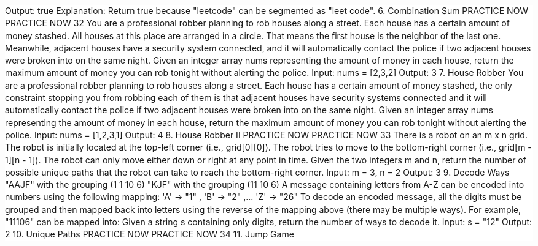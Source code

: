 Output: true
Explanation: Return true because "leetcode" can be segmented as
"leet code".
6. Combination Sum
PRACTICE NOW
PRACTICE NOW 32
You are a professional robber planning to rob houses along a street.
Each house has a certain amount of money stashed. All houses at this
place are arranged in a circle. That means the first house is the
neighbor of the last one. Meanwhile, adjacent houses have a security
system connected, and it will automatically contact the police if two
adjacent houses were broken into on the same night.
Given an integer array nums representing the amount of money in
each house, return the maximum amount of money you can rob
tonight without alerting the police.
Input: nums = [2,3,2]
Output: 3
7. House Robber
You are a professional robber planning to rob houses along a
street. Each house has a certain amount of money stashed, the
only constraint stopping you from robbing each of them is that
adjacent houses have security systems connected and it will
automatically contact the police if two adjacent houses were
broken into on the same night.
Given an integer array nums representing the amount of money in
each house, return the maximum amount of money you can rob
tonight without alerting the police.
Input: nums = [1,2,3,1]
Output: 4
8. House Robber II
PRACTICE NOW
PRACTICE NOW 33
There is a robot on an m x n grid. The robot is initially located at the
top-left corner (i.e., grid[0][0]). The robot tries to move to the
bottom-right corner (i.e., grid[m - 1][n - 1]). The robot can only move
either down or right at any point in time.
Given the two integers m and n, return the number of possible
unique paths that the robot can take to reach the bottom-right
corner.
Input: m = 3, n = 2
Output: 3
9. Decode Ways
"AAJF" with the grouping (1 1 10 6)
"KJF" with the grouping (11 10 6)
A message containing letters from A-Z can be encoded into
numbers using the following mapping:
'A' -> "1"
,
'B' -> "2"
,... 'Z' -> "26"
To decode an encoded message, all the digits must be grouped and
then mapped back into letters using the reverse of the mapping
above (there may be multiple ways). For example,
"11106" can be
mapped into:
Given a string s containing only digits, return the number of ways
to decode it.
Input: s = "12"
Output: 2
10. Unique Paths
PRACTICE NOW
PRACTICE NOW
34
11. Jump Game